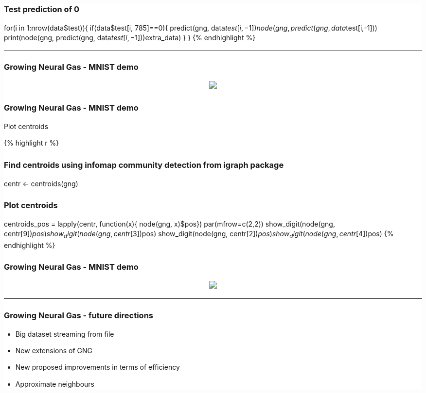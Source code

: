 ### Test prediction of 0 ###
for(i in 1:nrow(data$test)){
  if(data$test[i, 785]==0){
    predict(gng, data$test[i,-1])
    node(gng, predict(gng, data$test[i,-1]))
    print(node(gng, predict(gng, data$test[i,-1]))$extra_data)
  }
}
{% endhighlight %}

---

### Growing Neural Gas - MNIST demo


<div style='text-align: center;'>
    <img height='500' src='{{ site.baseurl }}/images/gng/mnist.png' />
</div>


### Growing Neural Gas - MNIST demo

Plot centroids

{% highlight r %}
### Find centroids using infomap community detection from igraph package ###
centr <- centroids(gng)
### Plot centroids ###
centroids_pos = lapply(centr, function(x){ node(gng, x)$pos})
par(mfrow=c(2,2))
show_digit(node(gng, centr[9])$pos)
show_digit(node(gng, centr[3])$pos)
show_digit(node(gng, centr[2])$pos)
show_digit(node(gng, centr[4])$pos)
{% endhighlight %}


### Growing Neural Gas - MNIST demo

<div style='text-align: center;'>
    <img height='400' src='{{ site.baseurl }}/images/gng/mnist_2.png' />
</div>

--- 

### Growing Neural Gas - future directions

* Big dataset streaming from file

* New extensions of GNG

* New proposed improvements in terms of efficiency

* Approximate neighbours
